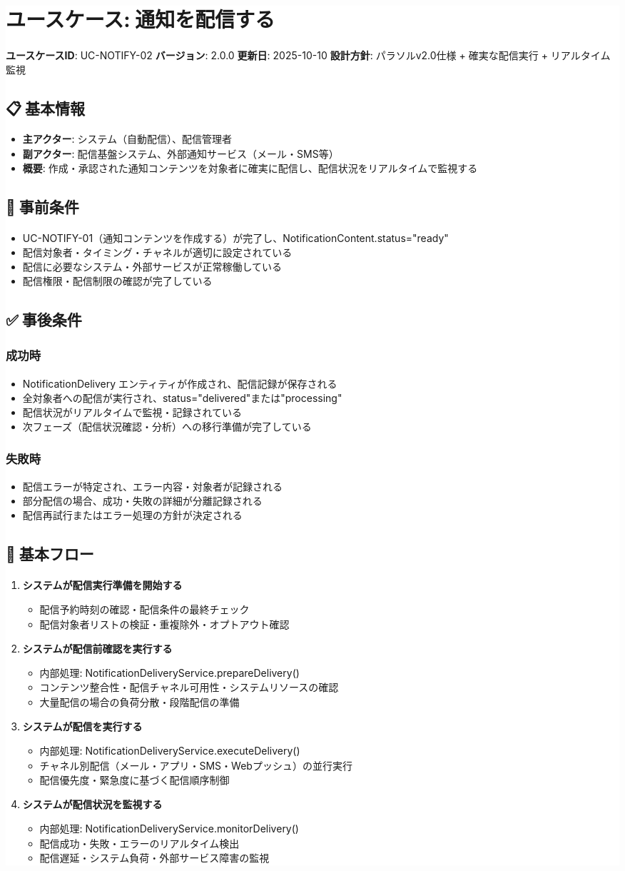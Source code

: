 # ユースケース: 通知を配信する

**ユースケースID**: UC-NOTIFY-02
**バージョン**: 2.0.0
**更新日**: 2025-10-10
**設計方針**: パラソルv2.0仕様 + 確実な配信実行 + リアルタイム監視

## 📋 基本情報
- **主アクター**: システム（自動配信）、配信管理者
- **副アクター**: 配信基盤システム、外部通知サービス（メール・SMS等）
- **概要**: 作成・承認された通知コンテンツを対象者に確実に配信し、配信状況をリアルタイムで監視する

## 🎯 事前条件
- UC-NOTIFY-01（通知コンテンツを作成する）が完了し、NotificationContent.status="ready"
- 配信対象者・タイミング・チャネルが適切に設定されている
- 配信に必要なシステム・外部サービスが正常稼働している
- 配信権限・配信制限の確認が完了している

## ✅ 事後条件

### 成功時
- NotificationDelivery エンティティが作成され、配信記録が保存される
- 全対象者への配信が実行され、status="delivered"または"processing"
- 配信状況がリアルタイムで監視・記録されている
- 次フェーズ（配信状況確認・分析）への移行準備が完了している

### 失敗時
- 配信エラーが特定され、エラー内容・対象者が記録される
- 部分配信の場合、成功・失敗の詳細が分離記録される
- 配信再試行またはエラー処理の方針が決定される

## 🔄 基本フロー

1. **システムが配信実行準備を開始する**
   - 配信予約時刻の確認・配信条件の最終チェック
   - 配信対象者リストの検証・重複除外・オプトアウト確認

2. **システムが配信前確認を実行する**
   - 内部処理: NotificationDeliveryService.prepareDelivery()
   - コンテンツ整合性・配信チャネル可用性・システムリソースの確認
   - 大量配信の場合の負荷分散・段階配信の準備

3. **システムが配信を実行する**
   - 内部処理: NotificationDeliveryService.executeDelivery()
   - チャネル別配信（メール・アプリ・SMS・Webプッシュ）の並行実行
   - 配信優先度・緊急度に基づく配信順序制御

4. **システムが配信状況を監視する**
   - 内部処理: NotificationDeliveryService.monitorDelivery()
   - 配信成功・失敗・エラーのリアルタイム検出
   - 配信遅延・システム負荷・外部サービス障害の監視
